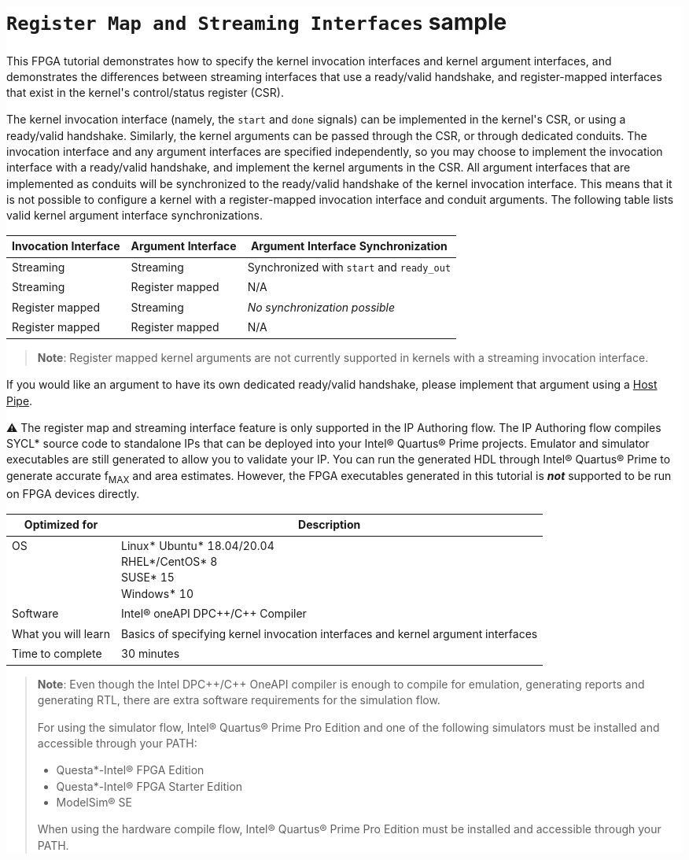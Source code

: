 

# `Register Map and Streaming Interfaces` sample
This FPGA tutorial demonstrates how to specify the kernel invocation interfaces and kernel argument interfaces, and demonstrates the differences between streaming interfaces that use a ready/valid handshake, and register-mapped interfaces that exist in the kernel's control/status register (CSR).

The kernel invocation interface (namely, the `start` and `done` signals) can be implemented in the kernel's CSR, or using a ready/valid handshake. Similarly, the kernel arguments can be passed through the CSR, or through dedicated conduits. The invocation interface and any argument interfaces are specified independently, so you may choose to implement the invocation interface with a ready/valid handshake, and implement the kernel arguments in the CSR. All argument interfaces that are implemented as conduits will be synchronized to the ready/valid handshake of the kernel invocation interface. This means that it is not possible to configure a kernel with a register-mapped invocation interface and conduit arguments. The following table lists valid kernel argument interface synchronizations.

| Invocation Interface    | Argument Interface    | Argument Interface Synchronization        |
|-------------------------|-----------------------|-------------------------------------------|
| Streaming               | Streaming             | Synchronized with `start` and `ready_out` |
| Streaming               | Register mapped       | N/A                                       |
| Register mapped         | Streaming             | *No synchronization possible*             |
| Register mapped         | Register mapped       | N/A                                       |

> **Note**: Register mapped kernel arguments are not currently supported in kernels with a streaming invocation interface.

If you would like an argument to have its own dedicated ready/valid handshake, please implement that argument using a [Host Pipe](../hostpipes/).

:warning: The register map and streaming interface feature is only supported in the IP Authoring flow. The IP Authoring flow compiles SYCL* source code to standalone IPs that can be deployed into your Intel® Quartus® Prime projects. Emulator and simulator executables are still generated to allow you to validate your IP. You can run the generated HDL through Intel® Quartus® Prime to generate accurate f<sub>MAX</sub> and area estimates. However, the FPGA executables generated in this tutorial is ***not*** supported to be run on FPGA devices directly.

| Optimized for                     | Description
---                                 |---
| OS                                | Linux* Ubuntu* 18.04/20.04 <br> RHEL*/CentOS* 8 <br> SUSE* 15 <br> Windows* 10
| Software                          | Intel® oneAPI DPC++/C++ Compiler
| What you will learn               | Basics of specifying kernel invocation interfaces and kernel argument interfaces
| Time to complete                  | 30 minutes

> **Note**: Even though the Intel DPC++/C++ OneAPI compiler is enough to compile for emulation, generating reports and generating RTL, there are extra software requirements for the simulation flow.
>
> For using the simulator flow, Intel® Quartus® Prime Pro Edition and one of the following simulators must be installed and accessible through your PATH:
> - Questa*-Intel® FPGA Edition
> - Questa*-Intel® FPGA Starter Edition
> - ModelSim® SE
>
> When using the hardware compile flow, Intel® Quartus® Prime Pro Edition must be installed and accessible through your PATH.
